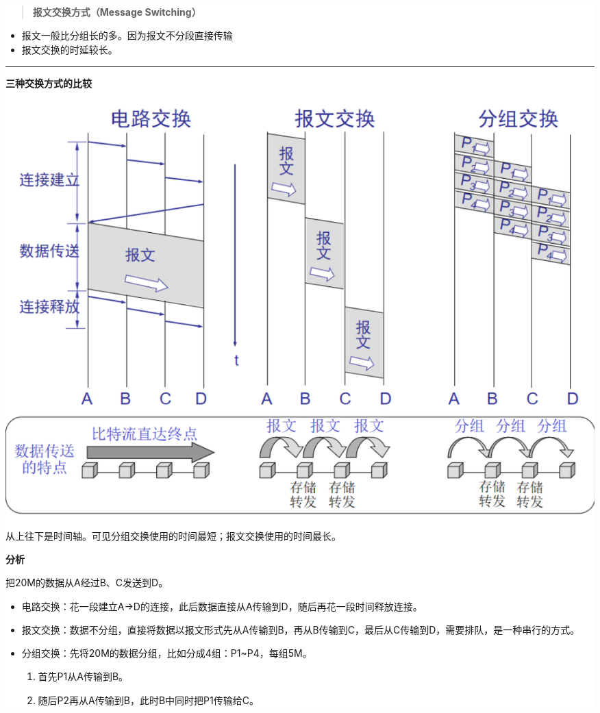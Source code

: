 > **报文交换方式（Message Switching）**

- 报文一般比分组长的多。因为报文不分段直接传输
- 报文交换的时延较长。

------

**三种交换方式的比较**

![image-20200526095034823](images/image-20200526095034823.png)

从上往下是时间轴。可见分组交换使用的时间最短；报文交换使用的时间最长。

**分析**

把20M的数据从A经过B、C发送到D。

- 电路交换：花一段建立A->D的连接，此后数据直接从A传输到D，随后再花一段时间释放连接。

- 报文交换：数据不分组，直接将数据以报文形式先从A传输到B，再从B传输到C，最后从C传输到D，需要排队，是一种串行的方式。

- 分组交换：先将20M的数据分组，比如分成4组：P1~P4，每组5M。

  1. 首先P1从A传输到B。

  2. 随后P2再从A传输到B，此时B中同时把P1传输给C。
